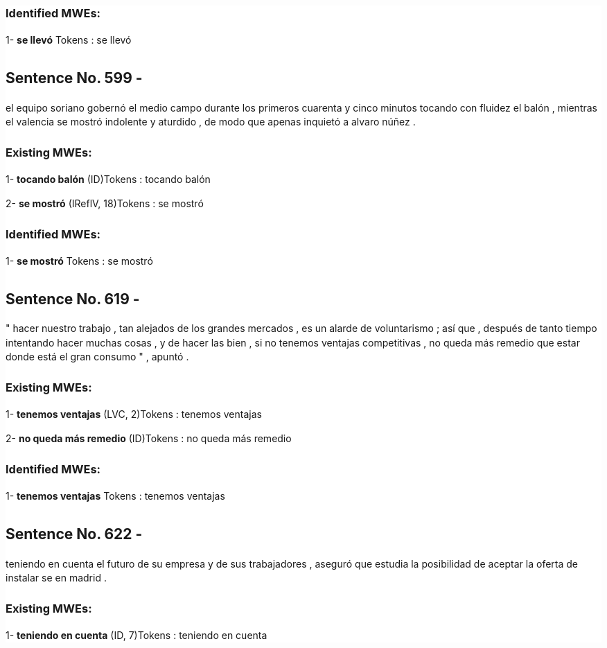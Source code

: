 ### Identified MWEs: 
1- **se llevó** Tokens : 
se
llevó

## Sentence No. 599 - 
el equipo soriano gobernó el medio campo durante los primeros cuarenta y cinco minutos tocando con fluidez el balón , mientras el valencia se mostró indolente y aturdido , de modo que apenas inquietó a alvaro núñez . 
### Existing MWEs: 
1- **tocando balón** (ID)Tokens : 
tocando
balón

2- **se mostró** (IReflV, 18)Tokens : 
se
mostró

### Identified MWEs: 
1- **se mostró** Tokens : 
se
mostró

## Sentence No. 619 - 
" hacer nuestro trabajo , tan alejados de los grandes mercados , es un alarde de voluntarismo ; así que , después de tanto tiempo intentando hacer muchas cosas , y de hacer las bien , si no tenemos ventajas competitivas , no queda más remedio que estar donde está el gran consumo " , apuntó . 
### Existing MWEs: 
1- **tenemos ventajas** (LVC, 2)Tokens : 
tenemos
ventajas

2- **no queda más remedio** (ID)Tokens : 
no
queda
más
remedio

### Identified MWEs: 
1- **tenemos ventajas** Tokens : 
tenemos
ventajas

## Sentence No. 622 - 
teniendo en cuenta el futuro de su empresa y de sus trabajadores , aseguró que estudia la posibilidad de aceptar la oferta de instalar se en madrid . 
### Existing MWEs: 
1- **teniendo en cuenta** (ID, 7)Tokens : 
teniendo
en
cuenta
